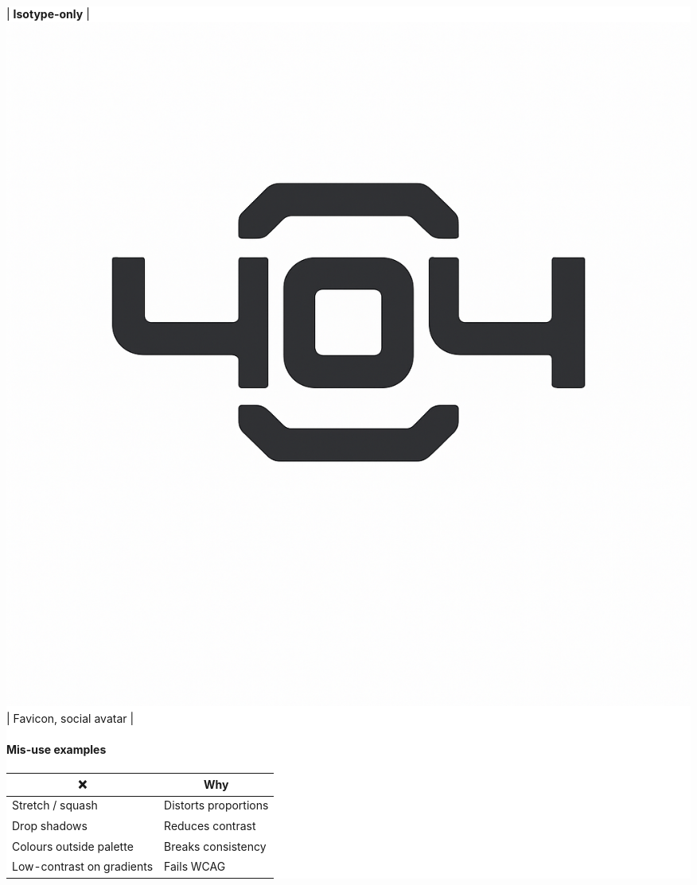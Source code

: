 | **Isotype-only**         | ![icon](../public/icon.png)                     | Favicon, social avatar    |

#### Mis-use examples

| ❌                         | Why                  |
| ------------------------- | -------------------- |
| Stretch / squash          | Distorts proportions |
| Drop shadows              | Reduces contrast     |
| Colours outside palette   | Breaks consistency   |
| Low-contrast on gradients | Fails WCAG           |

